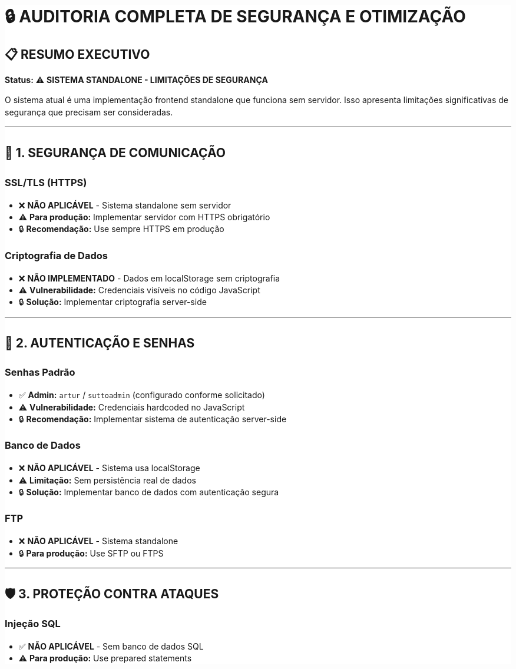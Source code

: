 # 🔒 AUDITORIA COMPLETA DE SEGURANÇA E OTIMIZAÇÃO

## 📋 **RESUMO EXECUTIVO**

**Status:** ⚠️ **SISTEMA STANDALONE - LIMITAÇÕES DE SEGURANÇA**

O sistema atual é uma implementação frontend standalone que funciona sem servidor. Isso apresenta limitações significativas de segurança que precisam ser consideradas.

---

## 🔐 **1. SEGURANÇA DE COMUNICAÇÃO**

### **SSL/TLS (HTTPS)**
- ❌ **NÃO APLICÁVEL** - Sistema standalone sem servidor
- ⚠️ **Para produção:** Implementar servidor com HTTPS obrigatório
- 🔒 **Recomendação:** Use sempre HTTPS em produção

### **Criptografia de Dados**
- ❌ **NÃO IMPLEMENTADO** - Dados em localStorage sem criptografia
- ⚠️ **Vulnerabilidade:** Credenciais visíveis no código JavaScript
- 🔒 **Solução:** Implementar criptografia server-side

---

## 🔑 **2. AUTENTICAÇÃO E SENHAS**

### **Senhas Padrão**
- ✅ **Admin:** `artur` / `suttoadmin` (configurado conforme solicitado)
- ⚠️ **Vulnerabilidade:** Credenciais hardcoded no JavaScript
- 🔒 **Recomendação:** Implementar sistema de autenticação server-side

### **Banco de Dados**
- ❌ **NÃO APLICÁVEL** - Sistema usa localStorage
- ⚠️ **Limitação:** Sem persistência real de dados
- 🔒 **Solução:** Implementar banco de dados com autenticação segura

### **FTP**
- ❌ **NÃO APLICÁVEL** - Sistema standalone
- 🔒 **Para produção:** Use SFTP ou FTPS

---

## 🛡️ **3. PROTEÇÃO CONTRA ATAQUES**

### **Injeção SQL**
- ✅ **NÃO APLICÁVEL** - Sem banco de dados SQL
- ⚠️ **Para produção:** Use prepared statements
